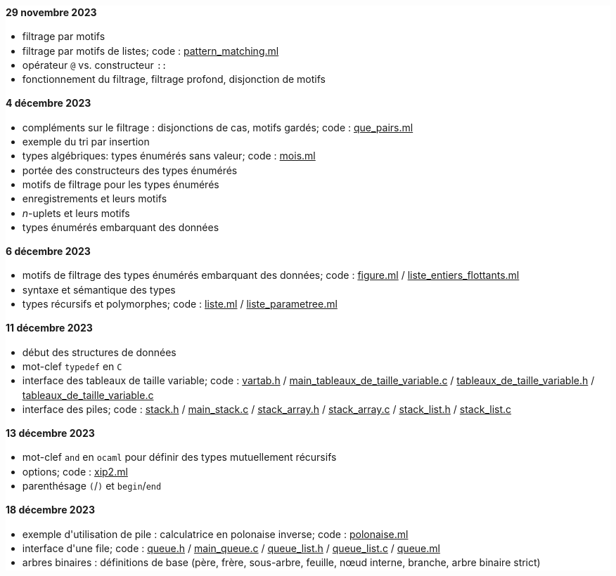 **29 novembre 2023**
* filtrage par motifs
* filtrage par motifs de listes; code :
  [pattern_matching.ml](code/pattern_matching.ml)
* opérateur `@` vs. constructeur `::`
* fonctionnement du filtrage, filtrage profond, disjonction de motifs

**4 décembre 2023**
* compléments sur le filtrage : disjonctions de cas, motifs gardés;
  code : [que_pairs.ml](code/que_pairs.ml)
* exemple du tri par insertion
* types algébriques: types énumérés sans valeur; code : [mois.ml](code/mois.ml)
* portée des constructeurs des types énumérés
* motifs de filtrage pour les types énumérés
* enregistrements et leurs motifs
* $n$-uplets et leurs motifs
* types énumérés embarquant des données

**6 décembre 2023**
* motifs de filtrage des types énumérés embarquant des données;
  code : [figure.ml](code/figure.ml) / [liste_entiers_flottants.ml](code/liste_entiers_flottants.ml)
* syntaxe et sémantique des types
* types récursifs et polymorphes; code : [liste.ml](code/liset.ml) /
  [liste_parametree.ml](code/liste_parametree.ml)

**11 décembre 2023**
* début des structures de données
* mot-clef `typedef` en `C`
* interface des tableaux de taille variable; code :
  [vartab.h](code/vartab.h) /
  [main_tableaux_de_taille_variable.c](code/main_tableaux_de_taille_variable.c)
  /
  [tableaux_de_taille_variable.h](code/tableaux_de_taille_variable.h)
  / [tableaux_de_taille_variable.c](code/tableaux_de_taille_variable.c)
* interface des piles; code : [stack.h](code/stack.h) / [main_stack.c](code/main_stack.c) / [stack_array.h](code/stack_array.h) / [stack_array.c](code/stack_array.c) / [stack_list.h](code/stack_list.h) / [stack_list.c](code/stack_list.c)

**13 décembre 2023**
* mot-clef `and` en `ocaml` pour définir des types mutuellement
  récursifs
* options; code : [xip2.ml](code/zip2.ml)
* parenthésage `(`/`)` et `begin`/`end`

**18 décembre 2023**
* exemple d'utilisation de pile : calculatrice en polonaise inverse;
  code : [polonaise.ml](code/polonaise.ml)
* interface d'une file; code : [queue.h](code/queue.h) /
  [main_queue.c](code/main_queue.c) /
  [queue_list.h](code/queue_list.h) /
  [queue_list.c](code/queue_list.c) / [queue.ml](code/queue.ml)
* arbres binaires : définitions de base (père, frère, sous-arbre,
  feuille, nœud interne, branche, arbre binaire strict)
